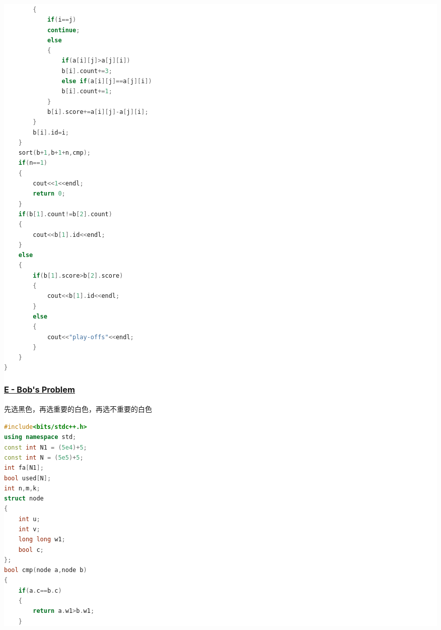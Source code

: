 ```c++
		{
			if(i==j)
			continue;
			else
			{
				if(a[i][j]>a[j][i])
				b[i].count+=3;
				else if(a[i][j]==a[j][i])
				b[i].count+=1;
			}
			b[i].score+=a[i][j]-a[j][i];	
		}
		b[i].id=i;
	}
	sort(b+1,b+1+n,cmp);
	if(n==1)
	{
		cout<<1<<endl;
		return 0;
	}
	if(b[1].count!=b[2].count)
	{
		cout<<b[1].id<<endl;
	}
	else
	{
		if(b[1].score>b[2].score)
		{
			cout<<b[1].id<<endl;
		}
		else
		{
			cout<<"play-offs"<<endl;
		}
	}
}
```

### [E - Bob's Problem](https://vjudge.net/problem/计蒜客-42580)

 先选黑色，再选重要的白色，再选不重要的白色

```c++
#include<bits/stdc++.h>
using namespace std;
const int N1 = (5e4)+5;
const int N = (5e5)+5;
int fa[N1];
bool used[N];
int n,m,k;
struct node
{
	int u;
	int v;
	long long w1;
	bool c;
};
bool cmp(node a,node b)
{
	if(a.c==b.c)
	{
		return a.w1>b.w1;
	}
```